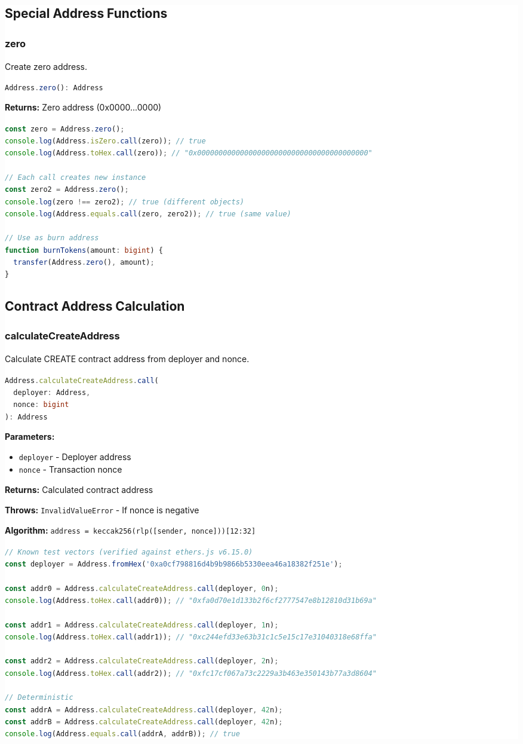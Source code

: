 ## Special Address Functions

### zero

Create zero address.

```typescript
Address.zero(): Address
```

**Returns:** Zero address (0x0000...0000)

```typescript
const zero = Address.zero();
console.log(Address.isZero.call(zero)); // true
console.log(Address.toHex.call(zero)); // "0x0000000000000000000000000000000000000000"

// Each call creates new instance
const zero2 = Address.zero();
console.log(zero !== zero2); // true (different objects)
console.log(Address.equals.call(zero, zero2)); // true (same value)

// Use as burn address
function burnTokens(amount: bigint) {
  transfer(Address.zero(), amount);
}
```

## Contract Address Calculation

### calculateCreateAddress

Calculate CREATE contract address from deployer and nonce.

```typescript
Address.calculateCreateAddress.call(
  deployer: Address,
  nonce: bigint
): Address
```

**Parameters:**
- `deployer` - Deployer address
- `nonce` - Transaction nonce

**Returns:** Calculated contract address

**Throws:** `InvalidValueError` - If nonce is negative

**Algorithm:** `address = keccak256(rlp([sender, nonce]))[12:32]`

```typescript
// Known test vectors (verified against ethers.js v6.15.0)
const deployer = Address.fromHex('0xa0cf798816d4b9b9866b5330eea46a18382f251e');

const addr0 = Address.calculateCreateAddress.call(deployer, 0n);
console.log(Address.toHex.call(addr0)); // "0xfa0d70e1d133b2f6cf2777547e8b12810d31b69a"

const addr1 = Address.calculateCreateAddress.call(deployer, 1n);
console.log(Address.toHex.call(addr1)); // "0xc244efd33e63b31c1c5e15c17e31040318e68ffa"

const addr2 = Address.calculateCreateAddress.call(deployer, 2n);
console.log(Address.toHex.call(addr2)); // "0xfc17cf067a73c2229a3b463e350143b77a3d8604"

// Deterministic
const addrA = Address.calculateCreateAddress.call(deployer, 42n);
const addrB = Address.calculateCreateAddress.call(deployer, 42n);
console.log(Address.equals.call(addrA, addrB)); // true
```